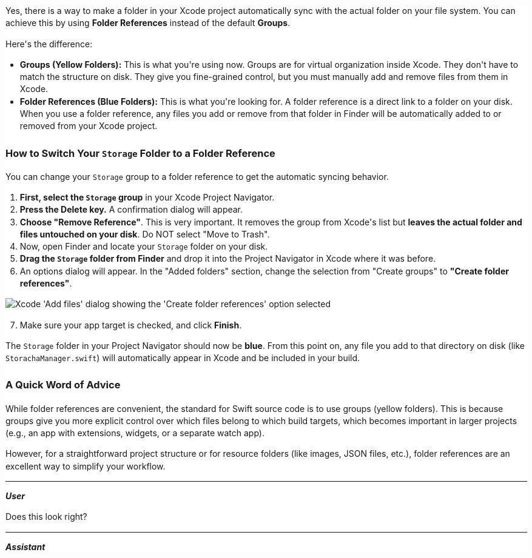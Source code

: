 Yes, there is a way to make a folder in your Xcode project automatically sync with the actual folder on your file system. You can achieve this by using **Folder References** instead of the default **Groups**.

Here's the difference:

*   **Groups (Yellow Folders):** This is what you're using now. Groups are for virtual organization inside Xcode. They don't have to match the structure on disk. They give you fine-grained control, but you must manually add and remove files from them in Xcode.
*   **Folder References (Blue Folders):** This is what you're looking for. A folder reference is a direct link to a folder on your disk. When you use a folder reference, any files you add or remove from that folder in Finder will be automatically added to or removed from your Xcode project.

### How to Switch Your `Storage` Folder to a Folder Reference

You can change your `Storage` group to a folder reference to get the automatic syncing behavior.

1.  **First, select the `Storage` group** in your Xcode Project Navigator.
2.  **Press the Delete key.** A confirmation dialog will appear.
3.  **Choose "Remove Reference"**. This is very important. It removes the group from Xcode's list but **leaves the actual folder and files untouched on your disk**. Do NOT select "Move to Trash".
4.  Now, open Finder and locate your `Storage` folder on your disk.
5.  **Drag the `Storage` folder from Finder** and drop it into the Project Navigator in Xcode where it was before.
6.  An options dialog will appear. In the "Added folders" section, change the selection from "Create groups" to **"Create folder references"**.

<img width="572" alt="Xcode 'Add files' dialog showing the 'Create folder references' option selected" src="https://user-images.githubusercontent.com/1220640/188827725-75317373-c692-411a-8597-909d3c52e176.png">

7.  Make sure your app target is checked, and click **Finish**.

The `Storage` folder in your Project Navigator should now be **blue**. From this point on, any file you add to that directory on disk (like `StorachaManager.swift`) will automatically appear in Xcode and be included in your build.

### A Quick Word of Advice

While folder references are convenient, the standard for Swift source code is to use groups (yellow folders). This is because groups give you more explicit control over which files belong to which build targets, which becomes important in larger projects (e.g., an app with extensions, widgets, or a separate watch app).

However, for a straightforward project structure or for resource folders (like images, JSON files, etc.), folder references are an excellent way to simplify your workflow.

---

_**User**_

Does this look right?

---

_**Assistant**_
